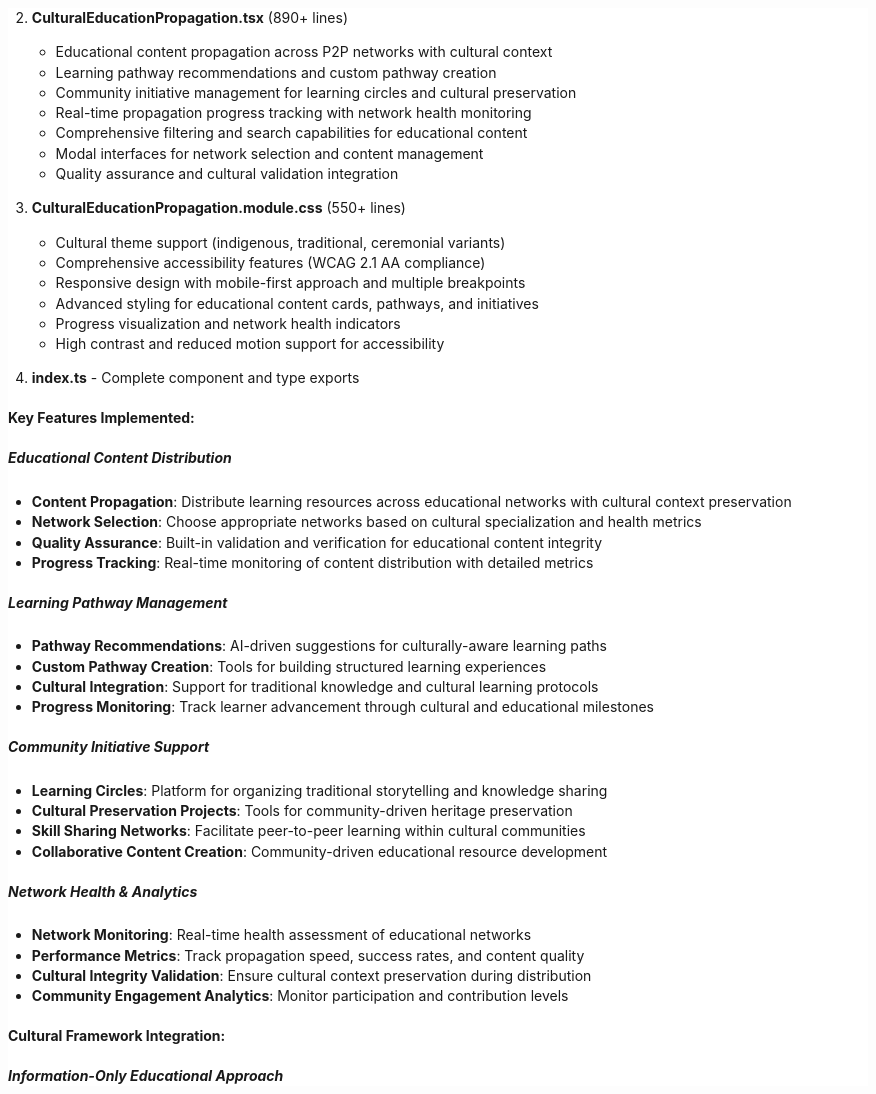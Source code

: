 2. **CulturalEducationPropagation.tsx** (890+ lines)
   - Educational content propagation across P2P networks with cultural context
   - Learning pathway recommendations and custom pathway creation
   - Community initiative management for learning circles and cultural preservation
   - Real-time propagation progress tracking with network health monitoring
   - Comprehensive filtering and search capabilities for educational content
   - Modal interfaces for network selection and content management
   - Quality assurance and cultural validation integration

3. **CulturalEducationPropagation.module.css** (550+ lines)
   - Cultural theme support (indigenous, traditional, ceremonial variants)
   - Comprehensive accessibility features (WCAG 2.1 AA compliance)
   - Responsive design with mobile-first approach and multiple breakpoints
   - Advanced styling for educational content cards, pathways, and initiatives
   - Progress visualization and network health indicators
   - High contrast and reduced motion support for accessibility

4. **index.ts** - Complete component and type exports

#### Key Features Implemented:

##### Educational Content Distribution

- **Content Propagation**: Distribute learning resources across educational networks with cultural context preservation
- **Network Selection**: Choose appropriate networks based on cultural specialization and health metrics
- **Quality Assurance**: Built-in validation and verification for educational content integrity
- **Progress Tracking**: Real-time monitoring of content distribution with detailed metrics

##### Learning Pathway Management

- **Pathway Recommendations**: AI-driven suggestions for culturally-aware learning paths
- **Custom Pathway Creation**: Tools for building structured learning experiences
- **Cultural Integration**: Support for traditional knowledge and cultural learning protocols
- **Progress Monitoring**: Track learner advancement through cultural and educational milestones

##### Community Initiative Support

- **Learning Circles**: Platform for organizing traditional storytelling and knowledge sharing
- **Cultural Preservation Projects**: Tools for community-driven heritage preservation
- **Skill Sharing Networks**: Facilitate peer-to-peer learning within cultural communities
- **Collaborative Content Creation**: Community-driven educational resource development

##### Network Health & Analytics

- **Network Monitoring**: Real-time health assessment of educational networks
- **Performance Metrics**: Track propagation speed, success rates, and content quality
- **Cultural Integrity Validation**: Ensure cultural context preservation during distribution
- **Community Engagement Analytics**: Monitor participation and contribution levels

#### Cultural Framework Integration:

##### Information-Only Educational Approach
